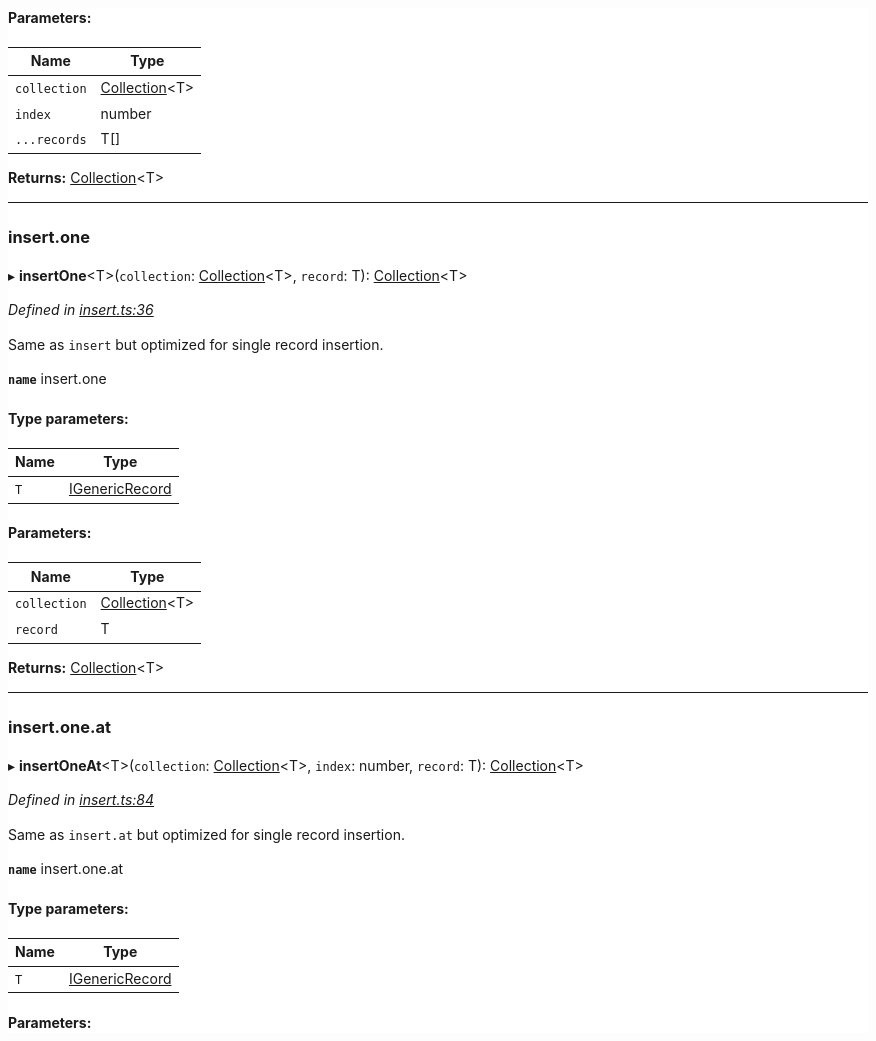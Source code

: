#### Parameters:

Name | Type |
------ | ------ |
`collection` | [Collection](globals.md#collection)\<T> |
`index` | number |
`...records` | T[] |

**Returns:** [Collection](globals.md#collection)\<T>

___

### insert.one

▸ **insertOne**\<T>(`collection`: [Collection](globals.md#collection)\<T>, `record`: T): [Collection](globals.md#collection)\<T>

*Defined in [insert.ts:36](https://github.com/zimmed/collection/blob/11f0d13/src/insert.ts#L36)*

Same as `insert` but optimized for single record insertion.

**`name`** insert.one

#### Type parameters:

Name | Type |
------ | ------ |
`T` | [IGenericRecord](interfaces/igenericrecord.md) |

#### Parameters:

Name | Type |
------ | ------ |
`collection` | [Collection](globals.md#collection)\<T> |
`record` | T |

**Returns:** [Collection](globals.md#collection)\<T>

___

### insert.one.at

▸ **insertOneAt**\<T>(`collection`: [Collection](globals.md#collection)\<T>, `index`: number, `record`: T): [Collection](globals.md#collection)\<T>

*Defined in [insert.ts:84](https://github.com/zimmed/collection/blob/11f0d13/src/insert.ts#L84)*

Same as `insert.at` but optimized for single record insertion.

**`name`** insert.one.at

#### Type parameters:

Name | Type |
------ | ------ |
`T` | [IGenericRecord](interfaces/igenericrecord.md) |

#### Parameters:
